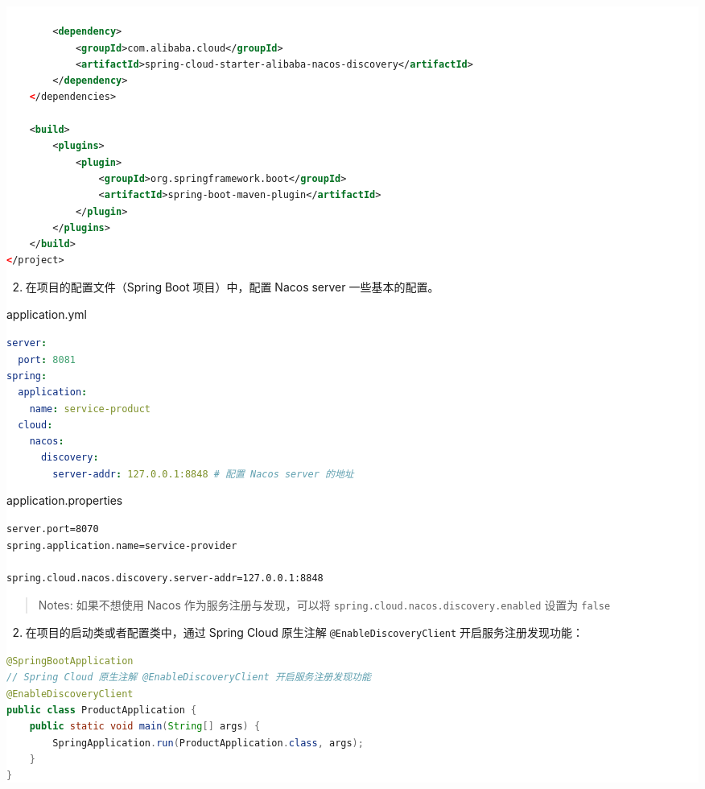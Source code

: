 ```xml

        <dependency>
            <groupId>com.alibaba.cloud</groupId>
            <artifactId>spring-cloud-starter-alibaba-nacos-discovery</artifactId>
        </dependency>
    </dependencies>

    <build>
        <plugins>
            <plugin>
                <groupId>org.springframework.boot</groupId>
                <artifactId>spring-boot-maven-plugin</artifactId>
            </plugin>
        </plugins>
    </build>
</project>
```

2. 在项目的配置文件（Spring Boot 项目）中，配置 Nacos server 一些基本的配置。

application.yml

```yml
server:
  port: 8081
spring:
  application:
    name: service-product
  cloud:
    nacos:
      discovery:
        server-addr: 127.0.0.1:8848 # 配置 Nacos server 的地址
```

application.properties

```properties
server.port=8070
spring.application.name=service-provider

spring.cloud.nacos.discovery.server-addr=127.0.0.1:8848
```

> Notes: 如果不想使用 Nacos 作为服务注册与发现，可以将 `spring.cloud.nacos.discovery.enabled` 设置为 `false`

2. 在项目的启动类或者配置类中，通过 Spring Cloud 原生注解 `@EnableDiscoveryClient` 开启服务注册发现功能：

```java
@SpringBootApplication
// Spring Cloud 原生注解 @EnableDiscoveryClient 开启服务注册发现功能
@EnableDiscoveryClient
public class ProductApplication {
    public static void main(String[] args) {
        SpringApplication.run(ProductApplication.class, args);
    }
}
```
